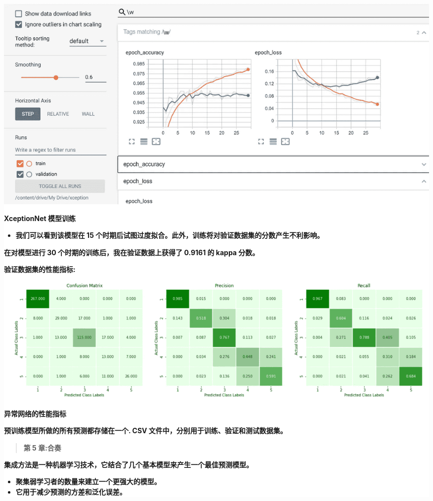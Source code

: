 **![](img/b8e9b87dbb7b42e3ea6ff0f6aa250768.png)**

**XceptionNet 模型训练**

*   **我们可以看到该模型在 15 个时期后试图过度拟合。此外，训练将对验证数据集的分数产生不利影响。**

**在对模型进行 30 个时期的训练后，我在验证数据上获得了 0.9161 的 kappa 分数。**

****验证数据集的性能指标:****

**![](img/7fe7f2b3962d95eedce9605c86452fc6.png)**

****异常网络的性能指标****

**预训练模型所做的所有预测都存储在一个. CSV 文件中，分别用于训练、验证和测试数据集。**

> ****第 5 章:合奏****

**集成方法是一种机器学习技术，它结合了几个基本模型来产生一个最佳预测模型。**

*   **聚集弱学习者的数量来建立一个更强大的模型。**
*   **它用于减少预测的方差和泛化误差。**
